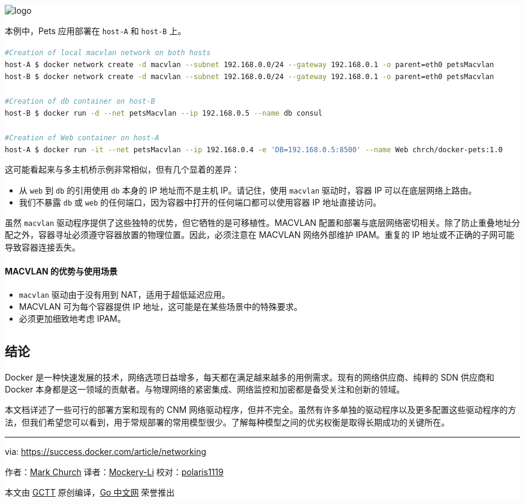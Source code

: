 ![logo](https://raw.githubusercontent.com/studygolang/gctt-images/master/Docker-Reference-Architecture-Designing-Scalable-Portable-Docker-Container-Networks/2node-macvlan-app.png)

本例中，Pets 应用部署在 `host-A` 和 `host-B` 上。

```bash
#Creation of local macvlan network on both hosts
host-A $ docker network create -d macvlan --subnet 192.168.0.0/24 --gateway 192.168.0.1 -o parent=eth0 petsMacvlan
host-B $ docker network create -d macvlan --subnet 192.168.0.0/24 --gateway 192.168.0.1 -o parent=eth0 petsMacvlan

#Creation of db container on host-B
host-B $ docker run -d --net petsMacvlan --ip 192.168.0.5 --name db consul

#Creation of Web container on host-A
host-A $ docker run -it --net petsMacvlan --ip 192.168.0.4 -e 'DB=192.168.0.5:8500' --name Web chrch/docker-pets:1.0
```

这可能看起来与多主机桥示例非常相似，但有几个显着的差异：

- 从 `web` 到 `db` 的引用使用 `db` 本身的 IP 地址而不是主机 IP。请记住，使用 `macvlan` 驱动时，容器 IP 可以在底层网络上路由。
- 我们不暴露 `db` 或 `web` 的任何端口，因为容器中打开的任何端口都可以使用容器 IP 地址直接访问。

虽然 `macvlan` 驱动程序提供了这些独特的优势，但它牺牲的是可移植性。MACVLAN 配置和部署与底层网络密切相关。除了防止重叠地址分配之外，容器寻址必须遵守容器放置的物理位置。因此，必须注意在 MACVLAN 网络外部维护 IPAM。重复的 IP 地址或不正确的子网可能导致容器连接丢失。

#### MACVLAN 的优势与使用场景

- `macvlan` 驱动由于没有用到 NAT，适用于超低延迟应用。
- MACVLAN 可为每个容器提供 IP 地址，这可能是在某些场景中的特殊要求。
- 必须更加细致地考虑 IPAM。

## 结论

Docker 是一种快速发展的技术，网络选项日益增多，每天都在满足越来越多的用例需求。现有的网络供应商、纯粹的 SDN 供应商和 Docker 本身都是这一领域的贡献者。与物理网络的紧密集成、网络监控和加密都是备受关注和创新的领域。

本文档详述了一些可行的部署方案和现有的 CNM 网络驱动程序，但并不完全。虽然有许多单独的驱动程序以及更多配置这些驱动程序的方法，但我们希望您可以看到，用于常规部署的常用模型很少。了解每种模型之间的优劣权衡是取得长期成功的关键所在。

---

via: https://success.docker.com/article/networking

作者：[Mark Church](https://success.docker.com/author/markchurch)
译者：[Mockery-Li](https://github.com/Mockery-Li)
校对：[polaris1119](https://github.com/polaris1119)

本文由 [GCTT](https://github.com/studygolang/GCTT) 原创编译，[Go 中文网](https://studygolang.com/) 荣誉推出
